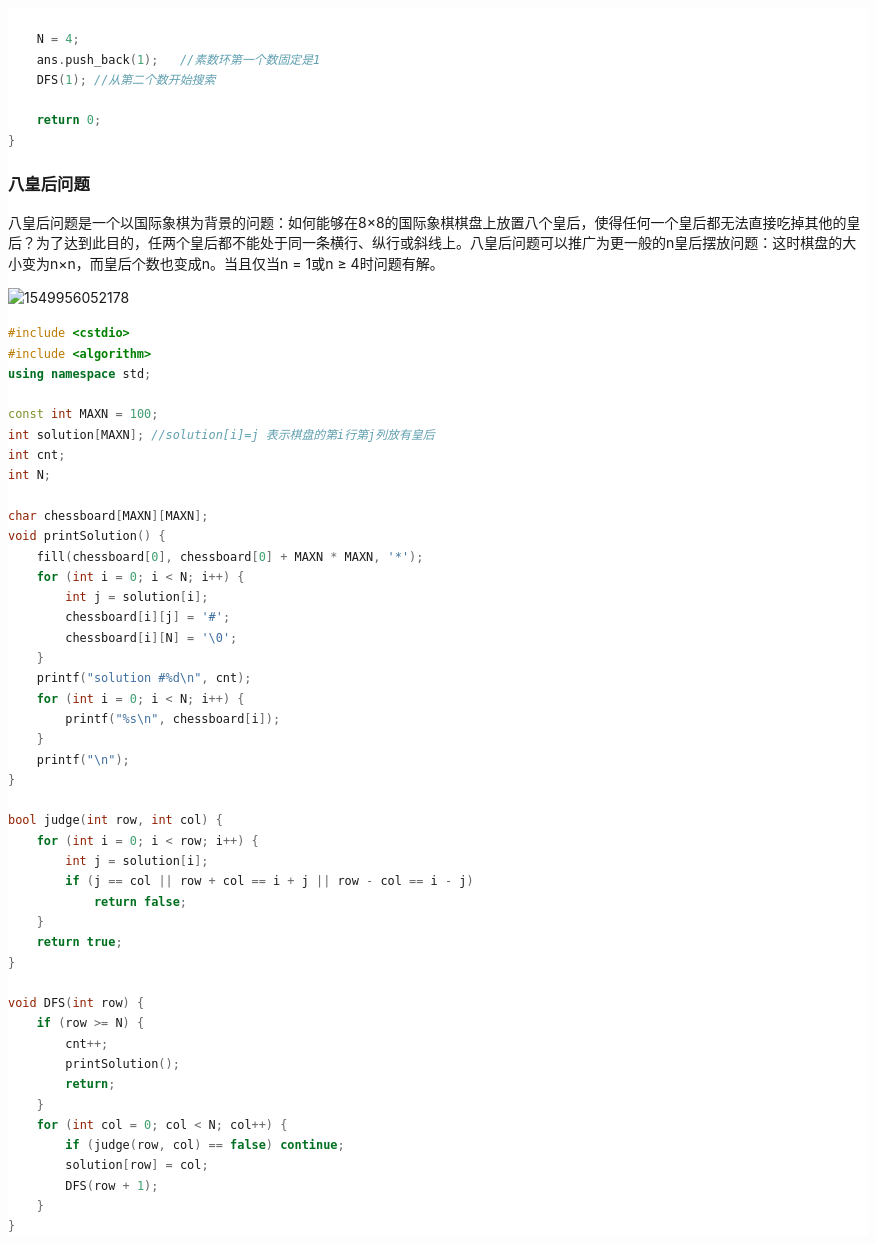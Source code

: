 ```cpp

	N = 4;
	ans.push_back(1);	//素数环第一个数固定是1
	DFS(1);	//从第二个数开始搜索

	return 0;
}
```



### 八皇后问题

八皇后问题是一个以国际象棋为背景的问题：如何能够在8×8的国际象棋棋盘上放置八个皇后，使得任何一个皇后都无法直接吃掉其他的皇后？为了达到此目的，任两个皇后都不能处于同一条横行、纵行或斜线上。八皇后问题可以推广为更一般的n皇后摆放问题：这时棋盘的大小变为n×n，而皇后个数也变成n。当且仅当n = 1或n ≥ 4时问题有解。

![1549956052178](递归.assets/1549956052178.png)

```cpp
#include <cstdio>
#include <algorithm>
using namespace std;

const int MAXN = 100;
int solution[MAXN];	//solution[i]=j 表示棋盘的第i行第j列放有皇后
int cnt;
int N;

char chessboard[MAXN][MAXN];
void printSolution() {
	fill(chessboard[0], chessboard[0] + MAXN * MAXN, '*');
	for (int i = 0; i < N; i++) {
		int j = solution[i];
		chessboard[i][j] = '#';
		chessboard[i][N] = '\0';
	}
	printf("solution #%d\n", cnt);
	for (int i = 0; i < N; i++) {
		printf("%s\n", chessboard[i]);
	}
	printf("\n");
}

bool judge(int row, int col) {
	for (int i = 0; i < row; i++) {
		int j = solution[i];
		if (j == col || row + col == i + j || row - col == i - j)
			return false;
	}
	return true;
}

void DFS(int row) {
	if (row >= N) {
		cnt++;
		printSolution();
		return;
	}
	for (int col = 0; col < N; col++) {
		if (judge(row, col) == false) continue;
		solution[row] = col;
		DFS(row + 1);
	}
}

```